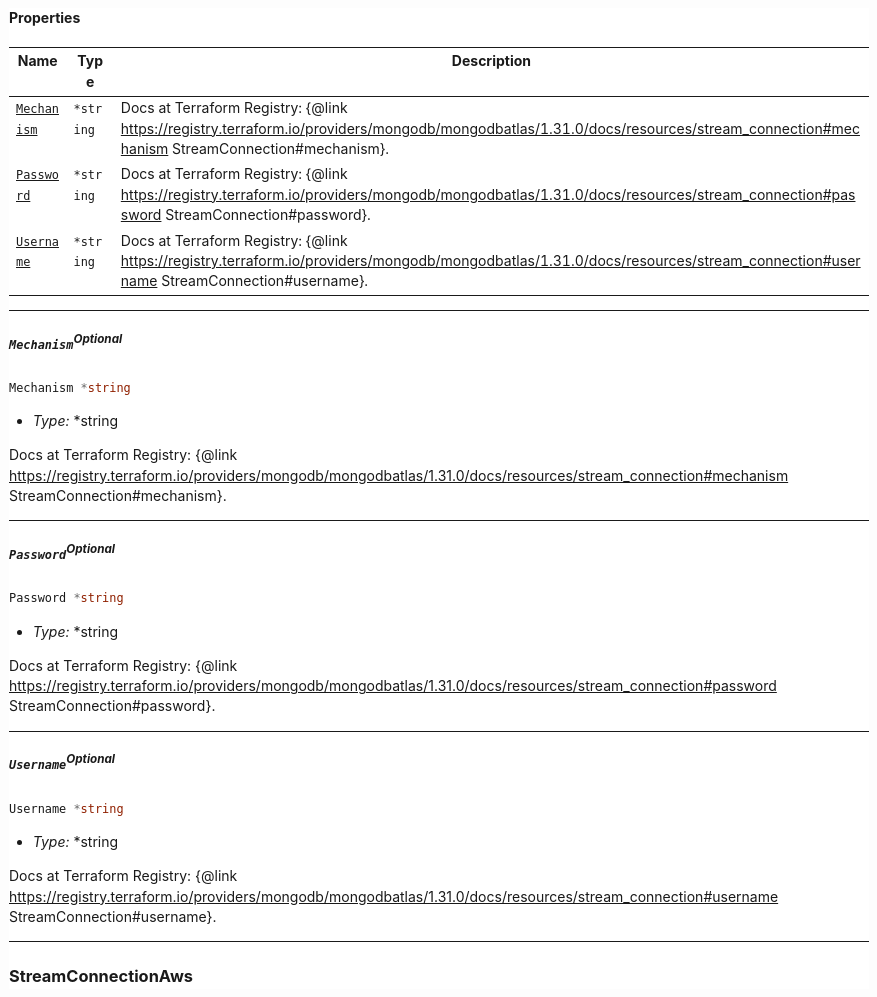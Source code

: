 #### Properties <a name="Properties" id="Properties"></a>

| **Name** | **Type** | **Description** |
| --- | --- | --- |
| <code><a href="#@cdktf/provider-mongodbatlas.streamConnection.StreamConnectionAuthentication.property.mechanism">Mechanism</a></code> | <code>*string</code> | Docs at Terraform Registry: {@link https://registry.terraform.io/providers/mongodb/mongodbatlas/1.31.0/docs/resources/stream_connection#mechanism StreamConnection#mechanism}. |
| <code><a href="#@cdktf/provider-mongodbatlas.streamConnection.StreamConnectionAuthentication.property.password">Password</a></code> | <code>*string</code> | Docs at Terraform Registry: {@link https://registry.terraform.io/providers/mongodb/mongodbatlas/1.31.0/docs/resources/stream_connection#password StreamConnection#password}. |
| <code><a href="#@cdktf/provider-mongodbatlas.streamConnection.StreamConnectionAuthentication.property.username">Username</a></code> | <code>*string</code> | Docs at Terraform Registry: {@link https://registry.terraform.io/providers/mongodb/mongodbatlas/1.31.0/docs/resources/stream_connection#username StreamConnection#username}. |

---

##### `Mechanism`<sup>Optional</sup> <a name="Mechanism" id="@cdktf/provider-mongodbatlas.streamConnection.StreamConnectionAuthentication.property.mechanism"></a>

```go
Mechanism *string
```

- *Type:* *string

Docs at Terraform Registry: {@link https://registry.terraform.io/providers/mongodb/mongodbatlas/1.31.0/docs/resources/stream_connection#mechanism StreamConnection#mechanism}.

---

##### `Password`<sup>Optional</sup> <a name="Password" id="@cdktf/provider-mongodbatlas.streamConnection.StreamConnectionAuthentication.property.password"></a>

```go
Password *string
```

- *Type:* *string

Docs at Terraform Registry: {@link https://registry.terraform.io/providers/mongodb/mongodbatlas/1.31.0/docs/resources/stream_connection#password StreamConnection#password}.

---

##### `Username`<sup>Optional</sup> <a name="Username" id="@cdktf/provider-mongodbatlas.streamConnection.StreamConnectionAuthentication.property.username"></a>

```go
Username *string
```

- *Type:* *string

Docs at Terraform Registry: {@link https://registry.terraform.io/providers/mongodb/mongodbatlas/1.31.0/docs/resources/stream_connection#username StreamConnection#username}.

---

### StreamConnectionAws <a name="StreamConnectionAws" id="@cdktf/provider-mongodbatlas.streamConnection.StreamConnectionAws"></a>
